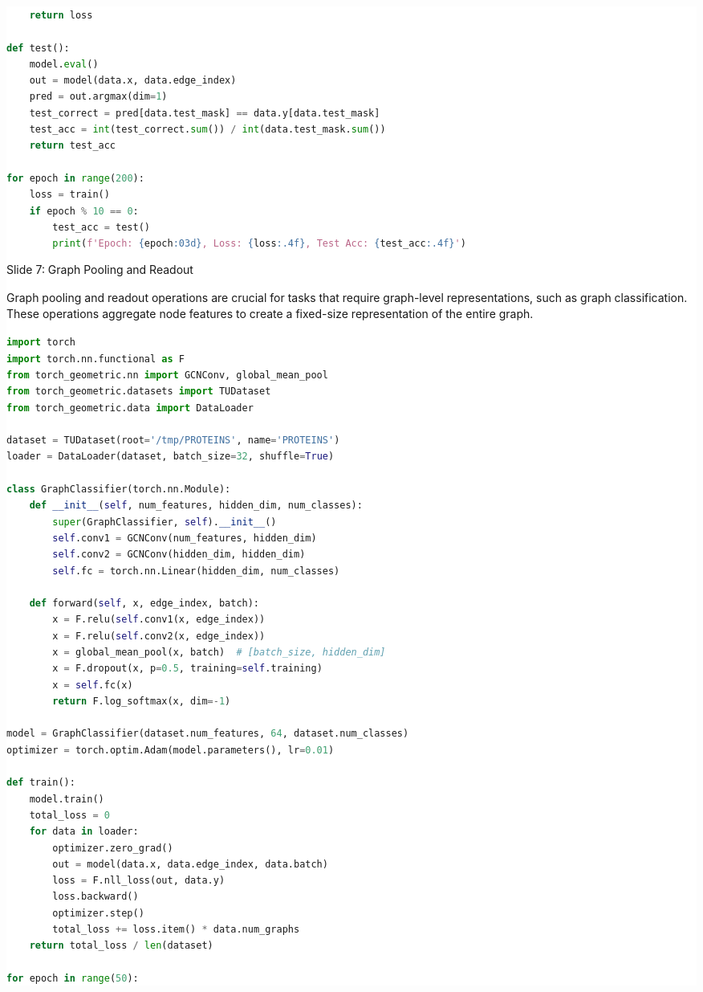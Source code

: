 ```python
    return loss

def test():
    model.eval()
    out = model(data.x, data.edge_index)
    pred = out.argmax(dim=1)
    test_correct = pred[data.test_mask] == data.y[data.test_mask]
    test_acc = int(test_correct.sum()) / int(data.test_mask.sum())
    return test_acc

for epoch in range(200):
    loss = train()
    if epoch % 10 == 0:
        test_acc = test()
        print(f'Epoch: {epoch:03d}, Loss: {loss:.4f}, Test Acc: {test_acc:.4f}')
```

Slide 7: Graph Pooling and Readout

Graph pooling and readout operations are crucial for tasks that require graph-level representations, such as graph classification. These operations aggregate node features to create a fixed-size representation of the entire graph.

```python
import torch
import torch.nn.functional as F
from torch_geometric.nn import GCNConv, global_mean_pool
from torch_geometric.datasets import TUDataset
from torch_geometric.data import DataLoader

dataset = TUDataset(root='/tmp/PROTEINS', name='PROTEINS')
loader = DataLoader(dataset, batch_size=32, shuffle=True)

class GraphClassifier(torch.nn.Module):
    def __init__(self, num_features, hidden_dim, num_classes):
        super(GraphClassifier, self).__init__()
        self.conv1 = GCNConv(num_features, hidden_dim)
        self.conv2 = GCNConv(hidden_dim, hidden_dim)
        self.fc = torch.nn.Linear(hidden_dim, num_classes)

    def forward(self, x, edge_index, batch):
        x = F.relu(self.conv1(x, edge_index))
        x = F.relu(self.conv2(x, edge_index))
        x = global_mean_pool(x, batch)  # [batch_size, hidden_dim]
        x = F.dropout(x, p=0.5, training=self.training)
        x = self.fc(x)
        return F.log_softmax(x, dim=-1)

model = GraphClassifier(dataset.num_features, 64, dataset.num_classes)
optimizer = torch.optim.Adam(model.parameters(), lr=0.01)

def train():
    model.train()
    total_loss = 0
    for data in loader:
        optimizer.zero_grad()
        out = model(data.x, data.edge_index, data.batch)
        loss = F.nll_loss(out, data.y)
        loss.backward()
        optimizer.step()
        total_loss += loss.item() * data.num_graphs
    return total_loss / len(dataset)

for epoch in range(50):
```